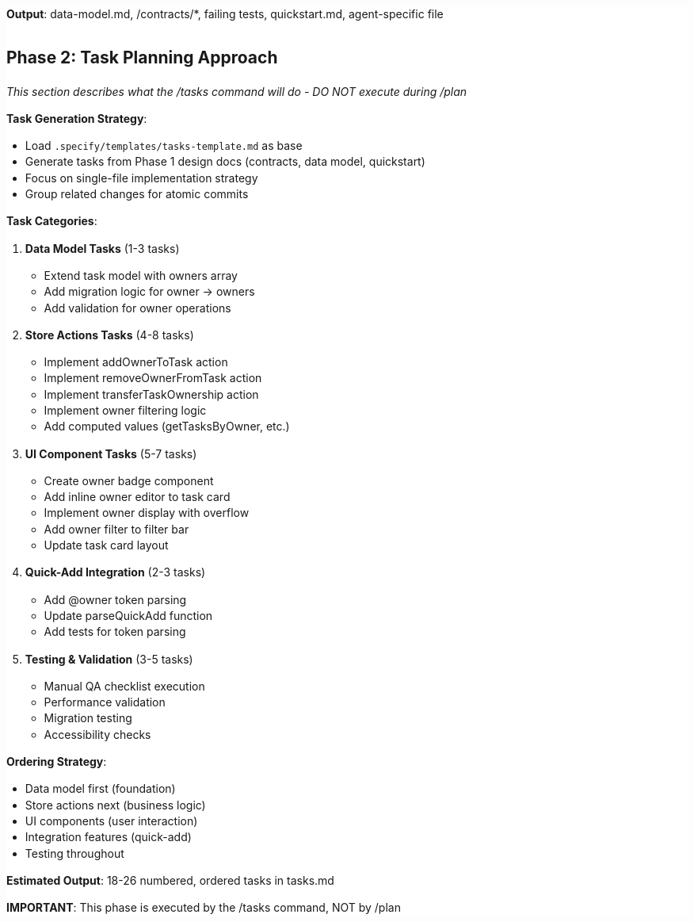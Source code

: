 **Output**: data-model.md, /contracts/\*, failing tests, quickstart.md, agent-specific file

## Phase 2: Task Planning Approach

_This section describes what the /tasks command will do - DO NOT execute during /plan_

**Task Generation Strategy**:

- Load `.specify/templates/tasks-template.md` as base
- Generate tasks from Phase 1 design docs (contracts, data model, quickstart)
- Focus on single-file implementation strategy
- Group related changes for atomic commits

**Task Categories**:

1. **Data Model Tasks** (1-3 tasks)
   - Extend task model with owners array
   - Add migration logic for owner → owners
   - Add validation for owner operations

2. **Store Actions Tasks** (4-8 tasks)
   - Implement addOwnerToTask action
   - Implement removeOwnerFromTask action
   - Implement transferTaskOwnership action
   - Implement owner filtering logic
   - Add computed values (getTasksByOwner, etc.)

3. **UI Component Tasks** (5-7 tasks)
   - Create owner badge component
   - Add inline owner editor to task card
   - Implement owner display with overflow
   - Add owner filter to filter bar
   - Update task card layout

4. **Quick-Add Integration** (2-3 tasks)
   - Add @owner token parsing
   - Update parseQuickAdd function
   - Add tests for token parsing

5. **Testing & Validation** (3-5 tasks)
   - Manual QA checklist execution
   - Performance validation
   - Migration testing
   - Accessibility checks

**Ordering Strategy**:

- Data model first (foundation)
- Store actions next (business logic)
- UI components (user interaction)
- Integration features (quick-add)
- Testing throughout

**Estimated Output**: 18-26 numbered, ordered tasks in tasks.md

**IMPORTANT**: This phase is executed by the /tasks command, NOT by /plan
